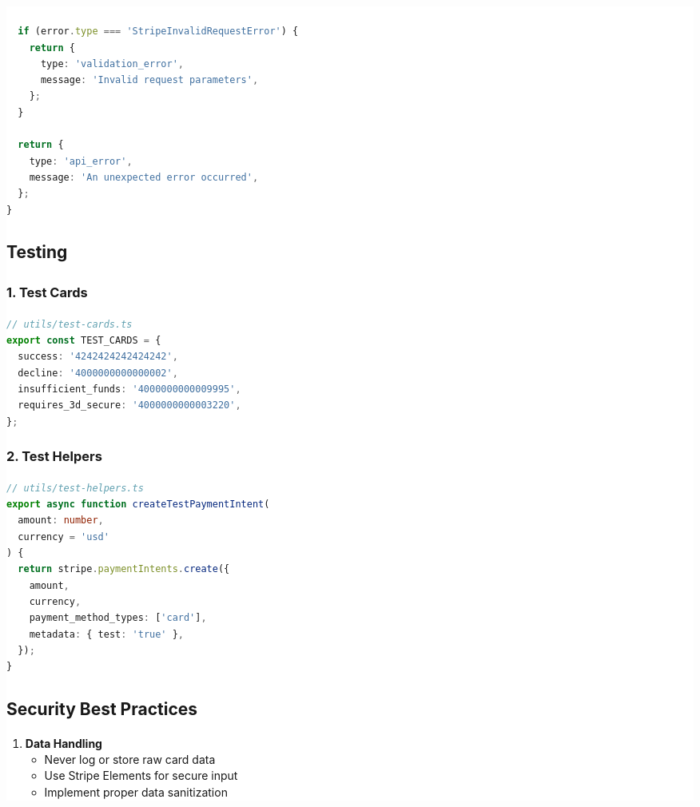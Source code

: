 ```typescript

  if (error.type === 'StripeInvalidRequestError') {
    return {
      type: 'validation_error',
      message: 'Invalid request parameters',
    };
  }

  return {
    type: 'api_error',
    message: 'An unexpected error occurred',
  };
}
```

## Testing

### 1. Test Cards
```typescript
// utils/test-cards.ts
export const TEST_CARDS = {
  success: '4242424242424242',
  decline: '4000000000000002',
  insufficient_funds: '4000000000009995',
  requires_3d_secure: '4000000000003220',
};
```

### 2. Test Helpers
```typescript
// utils/test-helpers.ts
export async function createTestPaymentIntent(
  amount: number,
  currency = 'usd'
) {
  return stripe.paymentIntents.create({
    amount,
    currency,
    payment_method_types: ['card'],
    metadata: { test: 'true' },
  });
}
```

## Security Best Practices

1. **Data Handling**
   - Never log or store raw card data
   - Use Stripe Elements for secure input
   - Implement proper data sanitization
